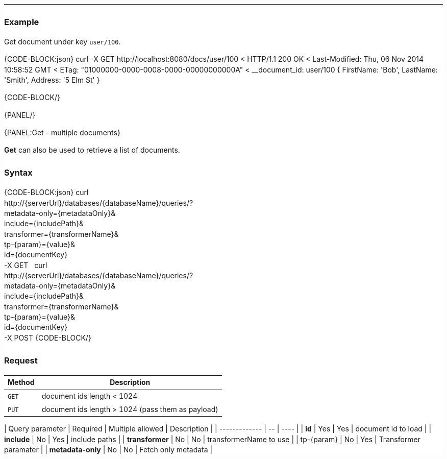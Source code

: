 <hr />

### Example

Get document under key `user/100`. 

{CODE-BLOCK:json}
curl -X GET http://localhost:8080/docs/user/100
< HTTP/1.1 200 OK
< Last-Modified: Thu, 06 Nov 2014 10:58:52 GMT
< ETag: "01000000-0000-0008-0000-00000000000A"
< __document_id: user/100
{ FirstName: 'Bob', LastName: 'Smith', Address: '5 Elm St' }

{CODE-BLOCK/}

{PANEL/}

{PANEL:Get - multiple documents}

**Get** can also be used to retrieve a list of documents.

### Syntax

{CODE-BLOCK:json}
curl \
	http://{serverUrl}/databases/{databaseName}/queries/? \
		metadata-only={metadataOnly}& \
		include={includePath}& \
		transformer={transformerName}& \
		tp-{param}={value}& \
		id={documentKey} \
	-X GET
&nbsp;
curl \
	http://{serverUrl}/databases/{databaseName}/queries/? \
		metadata-only={metadataOnly}& \
		include={includePath}& \
		transformer={transformerName}& \
		tp-{param}={value}& \
		id={documentKey} \
	-X POST
{CODE-BLOCK/}

### Request

| Method | Description |
| -------| - |
| `GET` | document ids length < 1024 |
| `PUT` | document ids length > 1024 (pass them as payload) |

| Query parameter | Required | Multiple allowed | Description |
| ------------- | -- | ---- |
| **id** | Yes | Yes | document id to load |
| **include** | No | Yes | include paths |
| **transformer** | No | No | transformerName to use |
| tp-{param} | No | Yes | Transformer paramater |
| **metadata-only** | No | No | Fetch only metadata |

